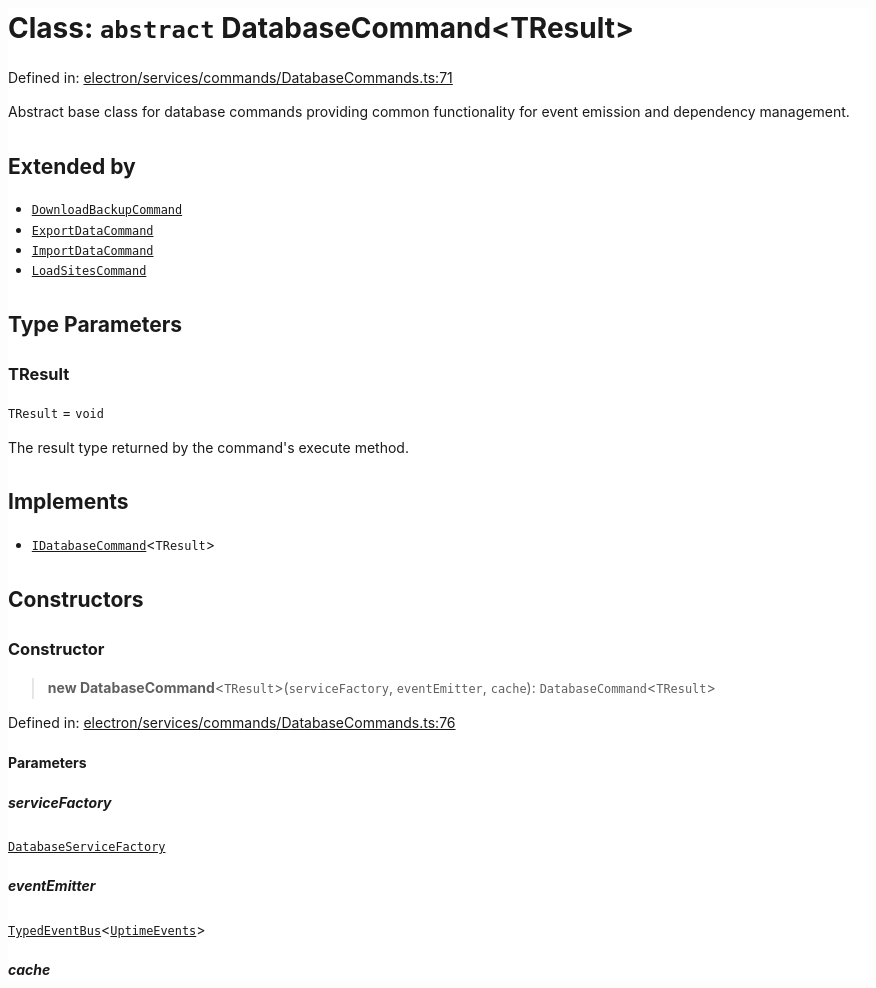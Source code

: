# Class: `abstract` DatabaseCommand\<TResult\>

Defined in: [electron/services/commands/DatabaseCommands.ts:71](https://github.com/Nick2bad4u/Uptime-Watcher/blob/8a1973382d5fe14c52996ecda381894eb7ecd4a6/electron/services/commands/DatabaseCommands.ts#L71)

Abstract base class for database commands providing common functionality for event emission and dependency management.

## Extended by

- [`DownloadBackupCommand`](DownloadBackupCommand.md)
- [`ExportDataCommand`](ExportDataCommand.md)
- [`ImportDataCommand`](ImportDataCommand.md)
- [`LoadSitesCommand`](LoadSitesCommand.md)

## Type Parameters

### TResult

`TResult` = `void`

The result type returned by the command's execute method.

## Implements

- [`IDatabaseCommand`](../interfaces/IDatabaseCommand.md)\<`TResult`\>

## Constructors

### Constructor

> **new DatabaseCommand**\<`TResult`\>(`serviceFactory`, `eventEmitter`, `cache`): `DatabaseCommand`\<`TResult`\>

Defined in: [electron/services/commands/DatabaseCommands.ts:76](https://github.com/Nick2bad4u/Uptime-Watcher/blob/8a1973382d5fe14c52996ecda381894eb7ecd4a6/electron/services/commands/DatabaseCommands.ts#L76)

#### Parameters

##### serviceFactory

[`DatabaseServiceFactory`](../../../factories/DatabaseServiceFactory/classes/DatabaseServiceFactory.md)

##### eventEmitter

[`TypedEventBus`](../../../../events/TypedEventBus/classes/TypedEventBus.md)\<[`UptimeEvents`](../../../../events/eventTypes/interfaces/UptimeEvents.md)\>

##### cache
